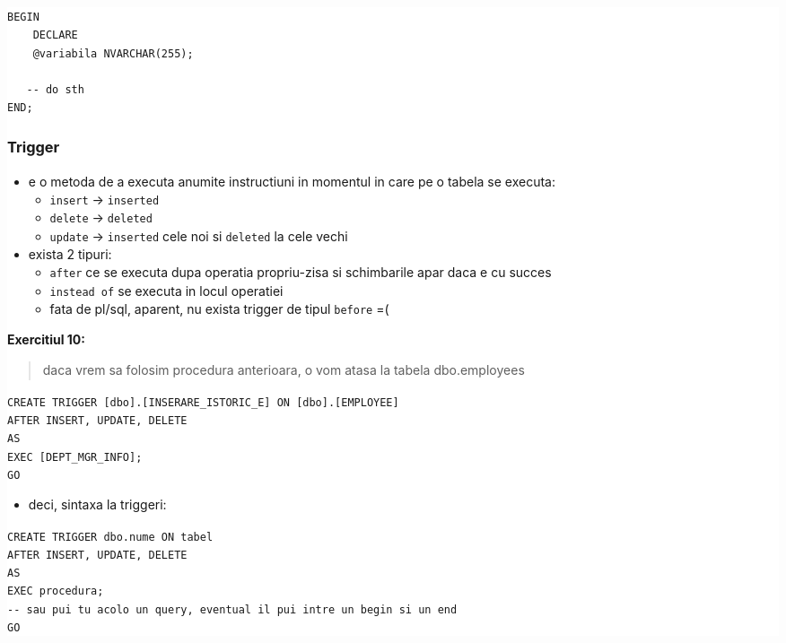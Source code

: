 ```
BEGIN    
    DECLARE
	@variabila NVARCHAR(255);

   -- do sth
END;

```

### Trigger
- e o metoda de a executa anumite instructiuni in momentul in care pe o tabela se executa:
	- `insert` -> `inserted`
	- `delete` -> `deleted`
	- `update` -> `inserted` cele noi si `deleted` la cele vechi
- exista 2 tipuri:
	- `after` ce se executa dupa operatia propriu-zisa si schimbarile apar daca e cu succes
	- `instead of` se executa in locul operatiei
	- fata de pl/sql, aparent, nu exista trigger de tipul `before` =(

**Exercitiul 10:**

> daca vrem sa folosim procedura anterioara, o vom atasa la tabela dbo.employees
```
CREATE TRIGGER [dbo].[INSERARE_ISTORIC_E] ON [dbo].[EMPLOYEE]
AFTER INSERT, UPDATE, DELETE
AS
EXEC [DEPT_MGR_INFO];
GO
```

- deci, sintaxa la triggeri:
```
CREATE TRIGGER dbo.nume ON tabel
AFTER INSERT, UPDATE, DELETE
AS
EXEC procedura;
-- sau pui tu acolo un query, eventual il pui intre un begin si un end
GO
```
